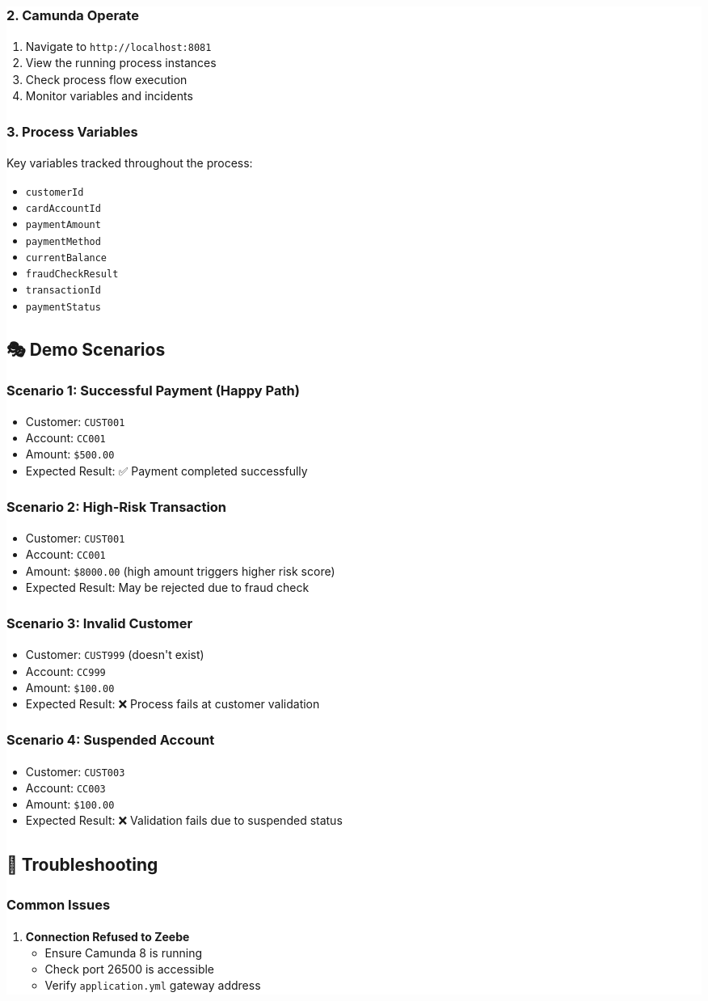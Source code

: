 ### 2. Camunda Operate
1. Navigate to `http://localhost:8081`
2. View the running process instances
3. Check process flow execution
4. Monitor variables and incidents

### 3. Process Variables
Key variables tracked throughout the process:
- `customerId`
- `cardAccountId`
- `paymentAmount`
- `paymentMethod`
- `currentBalance`
- `fraudCheckResult`
- `transactionId`
- `paymentStatus`

## 🎭 Demo Scenarios

### Scenario 1: Successful Payment (Happy Path)
- Customer: `CUST001`
- Account: `CC001`
- Amount: `$500.00`
- Expected Result: ✅ Payment completed successfully

### Scenario 2: High-Risk Transaction
- Customer: `CUST001`
- Account: `CC001`
- Amount: `$8000.00` (high amount triggers higher risk score)
- Expected Result: May be rejected due to fraud check

### Scenario 3: Invalid Customer
- Customer: `CUST999` (doesn't exist)
- Account: `CC999`
- Amount: `$100.00`
- Expected Result: ❌ Process fails at customer validation

### Scenario 4: Suspended Account
- Customer: `CUST003`
- Account: `CC003`
- Amount: `$100.00`
- Expected Result: ❌ Validation fails due to suspended status

## 🔧 Troubleshooting

### Common Issues

1. **Connection Refused to Zeebe**
    - Ensure Camunda 8 is running
    - Check port 26500 is accessible
    - Verify `application.yml` gateway address
